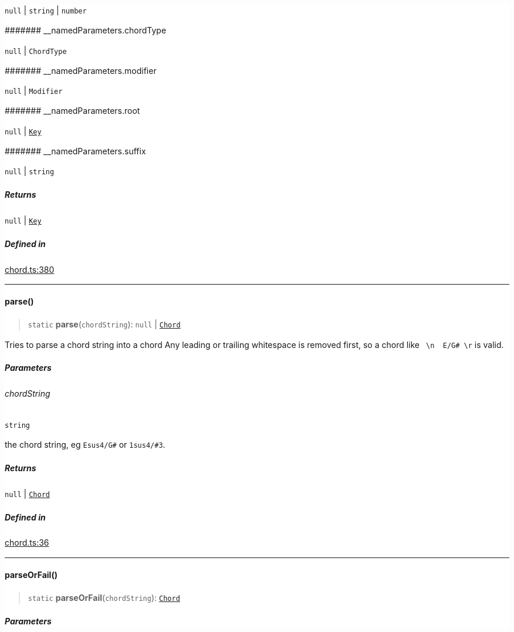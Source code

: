 `null` \| `string` \| `number`

####### __namedParameters.chordType

`null` \| `ChordType`

####### __namedParameters.modifier

`null` \| `Modifier`

####### __namedParameters.root

`null` \| [`Key`](#classeskeymd)

####### __namedParameters.suffix

`null` \| `string`

##### Returns

`null` \| [`Key`](#classeskeymd)

##### Defined in

[chord.ts:380](https://github.com/martijnversluis/ChordSheetJS/blob/a4a0ed8ec79a1c193012a5fa71ffb717736bbf24/src/chord.ts#L380)

***

#### parse()

> `static` **parse**(`chordString`): `null` \| [`Chord`](#classeschordmd)

Tries to parse a chord string into a chord
Any leading or trailing whitespace is removed first, so a chord like `  \n  E/G# \r ` is valid.

##### Parameters

###### chordString

`string`

the chord string, eg `Esus4/G#` or `1sus4/#3`.

##### Returns

`null` \| [`Chord`](#classeschordmd)

##### Defined in

[chord.ts:36](https://github.com/martijnversluis/ChordSheetJS/blob/a4a0ed8ec79a1c193012a5fa71ffb717736bbf24/src/chord.ts#L36)

***

#### parseOrFail()

> `static` **parseOrFail**(`chordString`): [`Chord`](#classeschordmd)

##### Parameters
